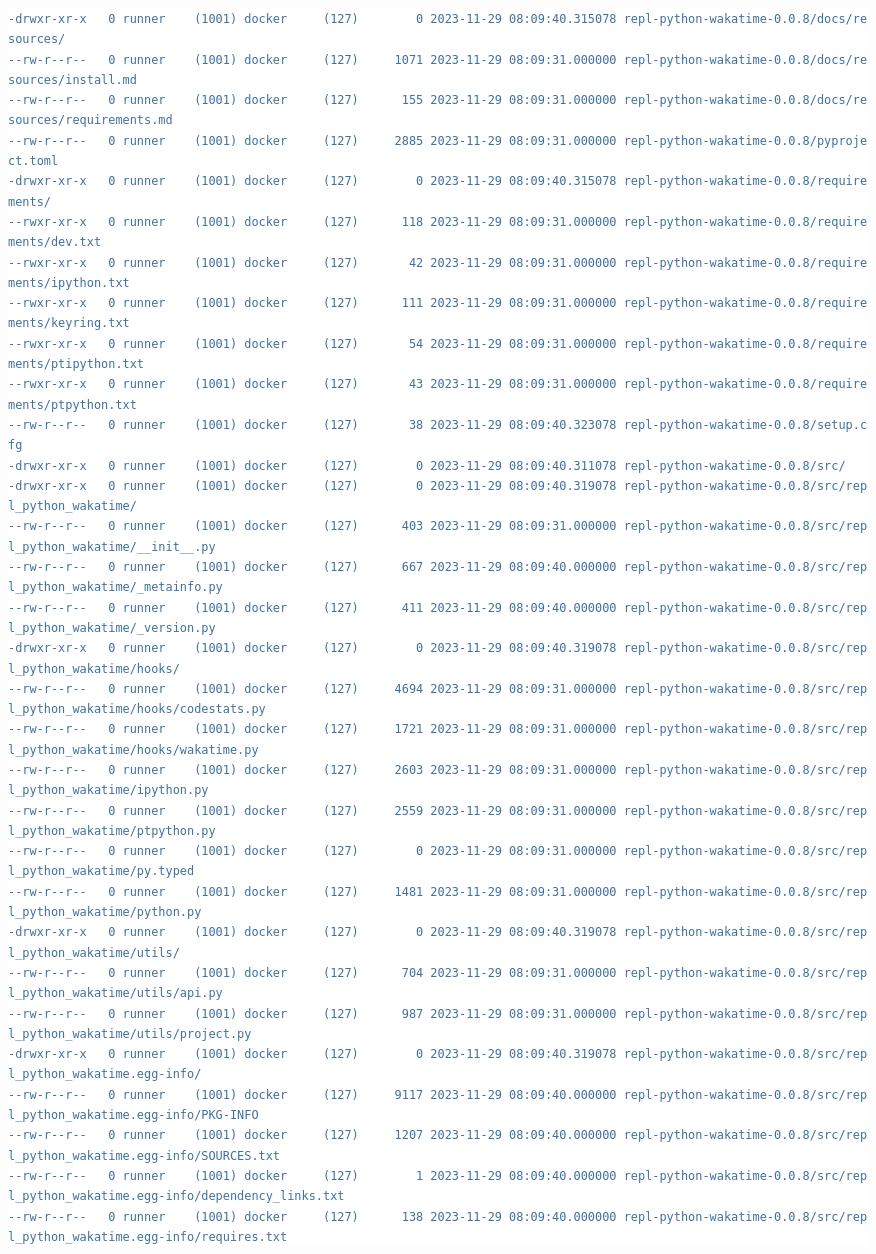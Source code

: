 ```diff
-drwxr-xr-x   0 runner    (1001) docker     (127)        0 2023-11-29 08:09:40.315078 repl-python-wakatime-0.0.8/docs/resources/
--rw-r--r--   0 runner    (1001) docker     (127)     1071 2023-11-29 08:09:31.000000 repl-python-wakatime-0.0.8/docs/resources/install.md
--rw-r--r--   0 runner    (1001) docker     (127)      155 2023-11-29 08:09:31.000000 repl-python-wakatime-0.0.8/docs/resources/requirements.md
--rw-r--r--   0 runner    (1001) docker     (127)     2885 2023-11-29 08:09:31.000000 repl-python-wakatime-0.0.8/pyproject.toml
-drwxr-xr-x   0 runner    (1001) docker     (127)        0 2023-11-29 08:09:40.315078 repl-python-wakatime-0.0.8/requirements/
--rwxr-xr-x   0 runner    (1001) docker     (127)      118 2023-11-29 08:09:31.000000 repl-python-wakatime-0.0.8/requirements/dev.txt
--rwxr-xr-x   0 runner    (1001) docker     (127)       42 2023-11-29 08:09:31.000000 repl-python-wakatime-0.0.8/requirements/ipython.txt
--rwxr-xr-x   0 runner    (1001) docker     (127)      111 2023-11-29 08:09:31.000000 repl-python-wakatime-0.0.8/requirements/keyring.txt
--rwxr-xr-x   0 runner    (1001) docker     (127)       54 2023-11-29 08:09:31.000000 repl-python-wakatime-0.0.8/requirements/ptipython.txt
--rwxr-xr-x   0 runner    (1001) docker     (127)       43 2023-11-29 08:09:31.000000 repl-python-wakatime-0.0.8/requirements/ptpython.txt
--rw-r--r--   0 runner    (1001) docker     (127)       38 2023-11-29 08:09:40.323078 repl-python-wakatime-0.0.8/setup.cfg
-drwxr-xr-x   0 runner    (1001) docker     (127)        0 2023-11-29 08:09:40.311078 repl-python-wakatime-0.0.8/src/
-drwxr-xr-x   0 runner    (1001) docker     (127)        0 2023-11-29 08:09:40.319078 repl-python-wakatime-0.0.8/src/repl_python_wakatime/
--rw-r--r--   0 runner    (1001) docker     (127)      403 2023-11-29 08:09:31.000000 repl-python-wakatime-0.0.8/src/repl_python_wakatime/__init__.py
--rw-r--r--   0 runner    (1001) docker     (127)      667 2023-11-29 08:09:40.000000 repl-python-wakatime-0.0.8/src/repl_python_wakatime/_metainfo.py
--rw-r--r--   0 runner    (1001) docker     (127)      411 2023-11-29 08:09:40.000000 repl-python-wakatime-0.0.8/src/repl_python_wakatime/_version.py
-drwxr-xr-x   0 runner    (1001) docker     (127)        0 2023-11-29 08:09:40.319078 repl-python-wakatime-0.0.8/src/repl_python_wakatime/hooks/
--rw-r--r--   0 runner    (1001) docker     (127)     4694 2023-11-29 08:09:31.000000 repl-python-wakatime-0.0.8/src/repl_python_wakatime/hooks/codestats.py
--rw-r--r--   0 runner    (1001) docker     (127)     1721 2023-11-29 08:09:31.000000 repl-python-wakatime-0.0.8/src/repl_python_wakatime/hooks/wakatime.py
--rw-r--r--   0 runner    (1001) docker     (127)     2603 2023-11-29 08:09:31.000000 repl-python-wakatime-0.0.8/src/repl_python_wakatime/ipython.py
--rw-r--r--   0 runner    (1001) docker     (127)     2559 2023-11-29 08:09:31.000000 repl-python-wakatime-0.0.8/src/repl_python_wakatime/ptpython.py
--rw-r--r--   0 runner    (1001) docker     (127)        0 2023-11-29 08:09:31.000000 repl-python-wakatime-0.0.8/src/repl_python_wakatime/py.typed
--rw-r--r--   0 runner    (1001) docker     (127)     1481 2023-11-29 08:09:31.000000 repl-python-wakatime-0.0.8/src/repl_python_wakatime/python.py
-drwxr-xr-x   0 runner    (1001) docker     (127)        0 2023-11-29 08:09:40.319078 repl-python-wakatime-0.0.8/src/repl_python_wakatime/utils/
--rw-r--r--   0 runner    (1001) docker     (127)      704 2023-11-29 08:09:31.000000 repl-python-wakatime-0.0.8/src/repl_python_wakatime/utils/api.py
--rw-r--r--   0 runner    (1001) docker     (127)      987 2023-11-29 08:09:31.000000 repl-python-wakatime-0.0.8/src/repl_python_wakatime/utils/project.py
-drwxr-xr-x   0 runner    (1001) docker     (127)        0 2023-11-29 08:09:40.319078 repl-python-wakatime-0.0.8/src/repl_python_wakatime.egg-info/
--rw-r--r--   0 runner    (1001) docker     (127)     9117 2023-11-29 08:09:40.000000 repl-python-wakatime-0.0.8/src/repl_python_wakatime.egg-info/PKG-INFO
--rw-r--r--   0 runner    (1001) docker     (127)     1207 2023-11-29 08:09:40.000000 repl-python-wakatime-0.0.8/src/repl_python_wakatime.egg-info/SOURCES.txt
--rw-r--r--   0 runner    (1001) docker     (127)        1 2023-11-29 08:09:40.000000 repl-python-wakatime-0.0.8/src/repl_python_wakatime.egg-info/dependency_links.txt
--rw-r--r--   0 runner    (1001) docker     (127)      138 2023-11-29 08:09:40.000000 repl-python-wakatime-0.0.8/src/repl_python_wakatime.egg-info/requires.txt
```